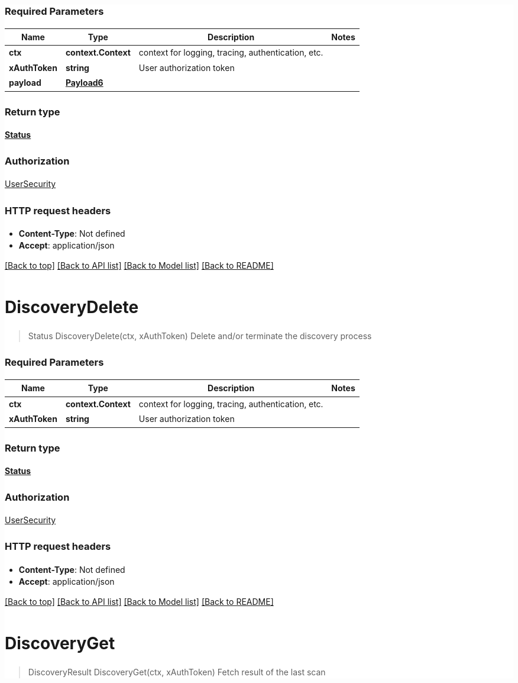 ### Required Parameters

Name | Type | Description  | Notes
------------- | ------------- | ------------- | -------------
 **ctx** | **context.Context** | context for logging, tracing, authentication, etc.
  **xAuthToken** | **string**| User authorization token | 
  **payload** | [**Payload6**](Payload6.md)|  | 

### Return type

[**Status**](Status.md)

### Authorization

[UserSecurity](../README.md#UserSecurity)

### HTTP request headers

 - **Content-Type**: Not defined
 - **Accept**: application/json

[[Back to top]](#) [[Back to API list]](../README.md#documentation-for-api-endpoints) [[Back to Model list]](../README.md#documentation-for-models) [[Back to README]](../README.md)

# **DiscoveryDelete**
> Status DiscoveryDelete(ctx, xAuthToken)
Delete and/or terminate the discovery process

### Required Parameters

Name | Type | Description  | Notes
------------- | ------------- | ------------- | -------------
 **ctx** | **context.Context** | context for logging, tracing, authentication, etc.
  **xAuthToken** | **string**| User authorization token | 

### Return type

[**Status**](Status.md)

### Authorization

[UserSecurity](../README.md#UserSecurity)

### HTTP request headers

 - **Content-Type**: Not defined
 - **Accept**: application/json

[[Back to top]](#) [[Back to API list]](../README.md#documentation-for-api-endpoints) [[Back to Model list]](../README.md#documentation-for-models) [[Back to README]](../README.md)

# **DiscoveryGet**
> DiscoveryResult DiscoveryGet(ctx, xAuthToken)
Fetch result of the last scan
